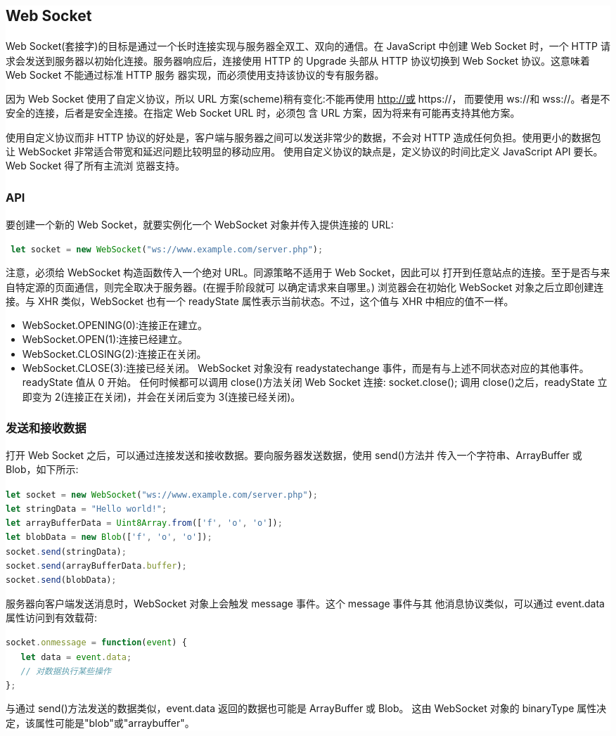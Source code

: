 ## Web Socket

Web Socket(套接字)的目标是通过一个长时连接实现与服务器全双工、双向的通信。在 JavaScript 中创建 Web Socket 时，一个 HTTP 请求会发送到服务器以初始化连接。服务器响应后，连接使用 HTTP 的 Upgrade 头部从 HTTP 协议切换到 Web Socket 协议。这意味着 Web Socket 不能通过标准 HTTP 服务 器实现，而必须使用支持该协议的专有服务器。

因为 Web Socket 使用了自定义协议，所以 URL 方案(scheme)稍有变化:不能再使用 <http://或> https://， 而要使用 ws://和 wss://。者是不安全的连接，后者是安全连接。在指定 Web Socket URL 时，必须包 含 URL 方案，因为将来有可能再支持其他方案。

使用自定义协议而非 HTTP 协议的好处是，客户端与服务器之间可以发送非常少的数据，不会对 HTTP 造成任何负担。使用更小的数据包让 WebSocket 非常适合带宽和延迟问题比较明显的移动应用。 使用自定义协议的缺点是，定义协议的时间比定义 JavaScript API 要长。Web Socket 得了所有主流浏 览器支持。

### API

要创建一个新的 Web Socket，就要实例化一个 WebSocket 对象并传入提供连接的 URL:

```js
 let socket = new WebSocket("ws://www.example.com/server.php");
```

注意，必须给 WebSocket 构造函数传入一个绝对 URL。同源策略不适用于 Web Socket，因此可以 打开到任意站点的连接。至于是否与来自特定源的页面通信，则完全取决于服务器。(在握手阶段就可 以确定请求来自哪里。)
浏览器会在初始化 WebSocket 对象之后立即创建连接。与 XHR 类似，WebSocket 也有一个 readyState 属性表示当前状态。不过，这个值与 XHR 中相应的值不一样。

- WebSocket.OPENING(0):连接正在建立。
- WebSocket.OPEN(1):连接已经建立。
- WebSocket.CLOSING(2):连接正在关闭。
- WebSocket.CLOSE(3):连接已经关闭。
WebSocket 对象没有 readystatechange 事件，而是有与上述不同状态对应的其他事件。 readyState 值从 0 开始。
任何时候都可以调用 close()方法关闭 Web Socket 连接: socket.close();
调用 close()之后，readyState 立即变为 2(连接正在关闭)，并会在关闭后变为 3(连接已经关闭)。

### 发送和接收数据

打开 Web Socket 之后，可以通过连接发送和接收数据。要向服务器发送数据，使用 send()方法并 传入一个字符串、ArrayBuffer 或 Blob，如下所示:

```js
let socket = new WebSocket("ws://www.example.com/server.php");
let stringData = "Hello world!";
let arrayBufferData = Uint8Array.from(['f', 'o', 'o']);
let blobData = new Blob(['f', 'o', 'o']);
socket.send(stringData);
socket.send(arrayBufferData.buffer);
socket.send(blobData);
```

服务器向客户端发送消息时，WebSocket 对象上会触发 message 事件。这个 message 事件与其 他消息协议类似，可以通过 event.data 属性访问到有效载荷:

```js
socket.onmessage = function(event) {
   let data = event.data;
   // 对数据执行某些操作
};
```

与通过 send()方法发送的数据类似，event.data 返回的数据也可能是 ArrayBuffer 或 Blob。
这由 WebSocket 对象的 binaryType 属性决定，该属性可能是"blob"或"arraybuffer"。
